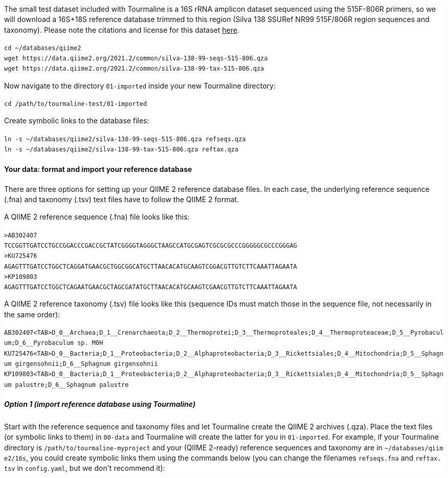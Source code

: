 The small test dataset included with Tourmaline is a 16S rRNA amplicon dataset sequenced using the 515F-806R primers, so we will download a 16S+18S reference database trimmed to this region (Silva 138 SSURef NR99 515F/806R region sequences and taxonomy). Please note the citations and license for this dataset [here](https://docs.qiime2.org/2023.2/data-resources/#silva-16s-18s-rrna).

```
cd ~/databases/qiime2
wget https://data.qiime2.org/2021.2/common/silva-138-99-seqs-515-806.qza
wget https://data.qiime2.org/2021.2/common/silva-138-99-tax-515-806.qza
```

Now navigate to the directory `01-imported` inside your new Tourmaline directory:

```
cd /path/to/tourmaline-test/01-imported
```

Create symbolic links to the database files:

```
ln -s ~/databases/qiime2/silva-138-99-seqs-515-806.qza refseqs.qza
ln -s ~/databases/qiime2/silva-138-99-tax-515-806.qza reftax.qza
```

#### Your data: format and import your reference database

There are three options for setting up your QIIME 2 reference database files. In each case, the underlying reference sequence (.fna) and taxonomy (.tsv) text files have to follow the QIIME 2 format.

A QIIME 2 reference sequence (.fna) file looks like this:

```
>AB302407
TCCGGTTGATCCTGCCGGACCCGACCGCTATCGGGGTAGGGCTAAGCCATGCGAGTCGCGCGCCCGGGGGCGCCCGGGAG
>KU725476
AGAGTTTGATCCTGGCTCAGGATGAACGCTGGCGGCATGCTTAACACATGCAAGTCGGACGTTGTCTTCAAATTAGAATA
>KP109803
AGAGTTTGATCCTGGCTCAGAATGAACGCTAGCGATATGCTTAACACATGCAAGTCGAACGTTGTCTTCAAATTAGAATA
```

A QIIME 2 reference taxonomy (.tsv) file looks like this (sequence IDs must match those in the sequence file, not necessarily in the same order):

```
AB302407<TAB>D_0__Archaea;D_1__Crenarchaeota;D_2__Thermoprotei;D_3__Thermoproteales;D_4__Thermoproteaceae;D_5__Pyrobaculum;D_6__Pyrobaculum sp. M0H
KU725476<TAB>D_0__Bacteria;D_1__Proteobacteria;D_2__Alphaproteobacteria;D_3__Rickettsiales;D_4__Mitochondria;D_5__Sphagnum girgensohnii;D_6__Sphagnum girgensohnii
KP109803<TAB>D_0__Bacteria;D_1__Proteobacteria;D_2__Alphaproteobacteria;D_3__Rickettsiales;D_4__Mitochondria;D_5__Sphagnum palustre;D_6__Sphagnum palustre
```

##### Option 1 (import reference database using Tourmaline)

Start with the reference sequence and taxonomy files and let Tourmaline create the QIIME 2 archives (.qza). Place the text files (or symbolic links to them) in `00-data` and Tourmaline will create the latter for you in `01-imported`. For example, if your Tourmaline directory is `/path/to/tourmaline-myproject` and your (QIIME 2-ready) reference sequences and taxonomy are in `~/databases/qiime2/16s`, you could create symbolic links them using the commands below (you can change the filenames `refseqs.fna` and `reftax.tsv` in `config.yaml`, but we don't recommend it):
